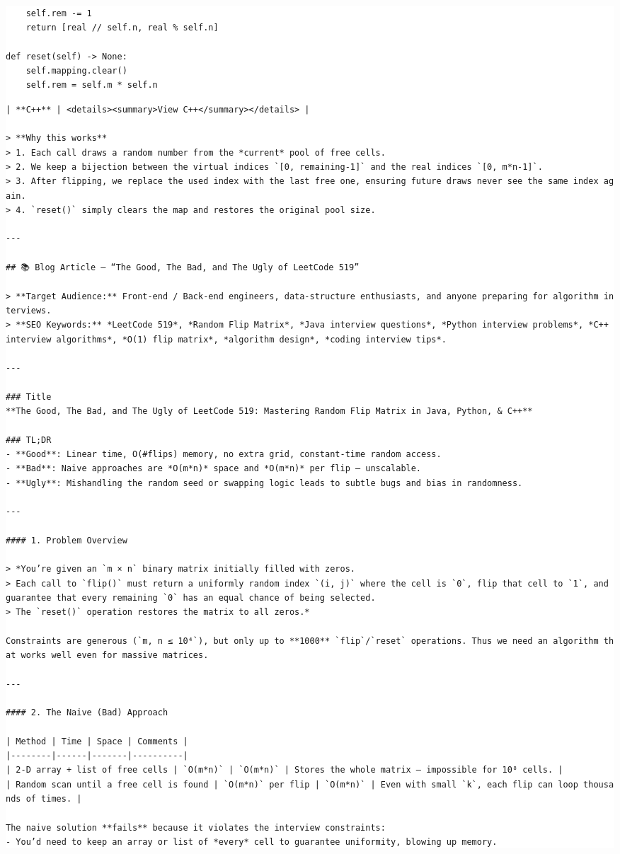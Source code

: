         self.rem -= 1
        return [real // self.n, real % self.n]

    def reset(self) -> None:
        self.mapping.clear()
        self.rem = self.m * self.n
```</details> |
| **C++** | <details><summary>View C++</summary></details> |

> **Why this works**  
> 1. Each call draws a random number from the *current* pool of free cells.  
> 2. We keep a bijection between the virtual indices `[0, remaining-1]` and the real indices `[0, m*n-1]`.  
> 3. After flipping, we replace the used index with the last free one, ensuring future draws never see the same index again.  
> 4. `reset()` simply clears the map and restores the original pool size.

---

## 📚 Blog Article – “The Good, The Bad, and The Ugly of LeetCode 519”

> **Target Audience:** Front‑end / Back‑end engineers, data‑structure enthusiasts, and anyone preparing for algorithm interviews.  
> **SEO Keywords:** *LeetCode 519*, *Random Flip Matrix*, *Java interview questions*, *Python interview problems*, *C++ interview algorithms*, *O(1) flip matrix*, *algorithm design*, *coding interview tips*.

---

### Title  
**The Good, The Bad, and The Ugly of LeetCode 519: Mastering Random Flip Matrix in Java, Python, & C++**

### TL;DR  
- **Good**: Linear time, O(#flips) memory, no extra grid, constant‑time random access.  
- **Bad**: Naive approaches are *O(m*n)* space and *O(m*n)* per flip – unscalable.  
- **Ugly**: Mishandling the random seed or swapping logic leads to subtle bugs and bias in randomness.  

---

#### 1. Problem Overview

> *You’re given an `m × n` binary matrix initially filled with zeros.  
> Each call to `flip()` must return a uniformly random index `(i, j)` where the cell is `0`, flip that cell to `1`, and guarantee that every remaining `0` has an equal chance of being selected.  
> The `reset()` operation restores the matrix to all zeros.*

Constraints are generous (`m, n ≤ 10⁴`), but only up to **1000** `flip`/`reset` operations. Thus we need an algorithm that works well even for massive matrices.

---

#### 2. The Naive (Bad) Approach

| Method | Time | Space | Comments |
|--------|------|-------|----------|
| 2‑D array + list of free cells | `O(m*n)` | `O(m*n)` | Stores the whole matrix – impossible for 10⁸ cells. |
| Random scan until a free cell is found | `O(m*n)` per flip | `O(m*n)` | Even with small `k`, each flip can loop thousands of times. |

The naive solution **fails** because it violates the interview constraints:
- You’d need to keep an array or list of *every* cell to guarantee uniformity, blowing up memory.
```